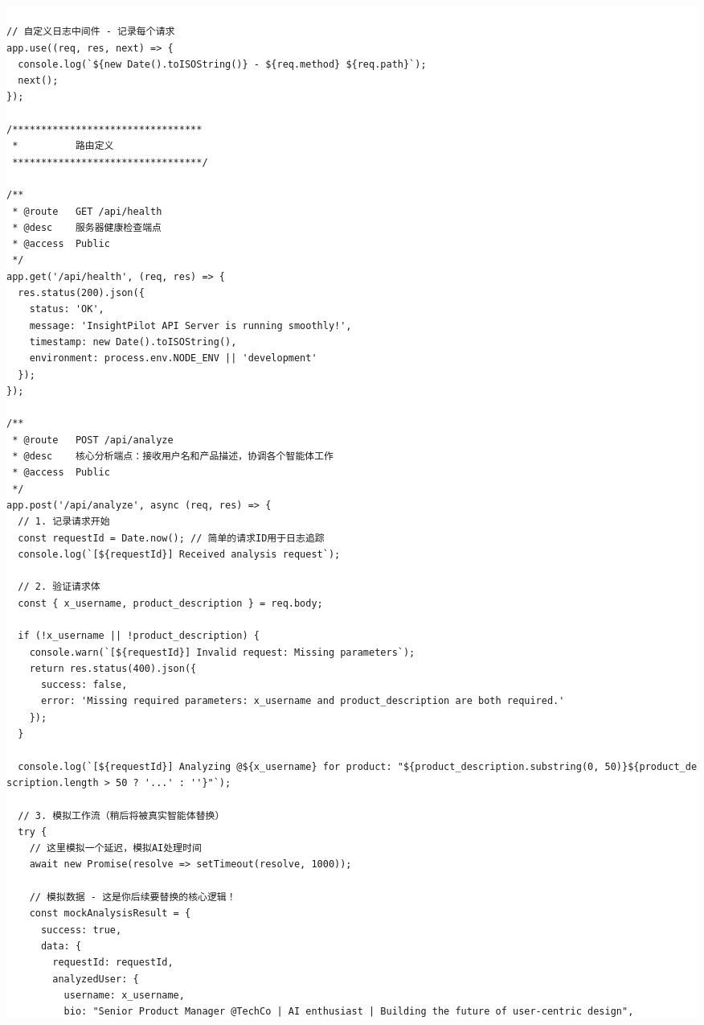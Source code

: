 ```

// 自定义日志中间件 - 记录每个请求
app.use((req, res, next) => {
  console.log(`${new Date().toISOString()} - ${req.method} ${req.path}`);
  next();
});

/*********************************
 *          路由定义
 *********************************/

/**
 * @route   GET /api/health
 * @desc    服务器健康检查端点
 * @access  Public
 */
app.get('/api/health', (req, res) => {
  res.status(200).json({
    status: 'OK',
    message: 'InsightPilot API Server is running smoothly!',
    timestamp: new Date().toISOString(),
    environment: process.env.NODE_ENV || 'development'
  });
});

/**
 * @route   POST /api/analyze
 * @desc    核心分析端点：接收用户名和产品描述，协调各个智能体工作
 * @access  Public
 */
app.post('/api/analyze', async (req, res) => {
  // 1. 记录请求开始
  const requestId = Date.now(); // 简单的请求ID用于日志追踪
  console.log(`[${requestId}] Received analysis request`);

  // 2. 验证请求体
  const { x_username, product_description } = req.body;

  if (!x_username || !product_description) {
    console.warn(`[${requestId}] Invalid request: Missing parameters`);
    return res.status(400).json({
      success: false,
      error: 'Missing required parameters: x_username and product_description are both required.'
    });
  }

  console.log(`[${requestId}] Analyzing @${x_username} for product: "${product_description.substring(0, 50)}${product_description.length > 50 ? '...' : ''}"`);

  // 3. 模拟工作流（稍后将被真实智能体替换）
  try {
    // 这里模拟一个延迟，模拟AI处理时间
    await new Promise(resolve => setTimeout(resolve, 1000));

    // 模拟数据 - 这是你后续要替换的核心逻辑！
    const mockAnalysisResult = {
      success: true,
      data: {
        requestId: requestId,
        analyzedUser: {
          username: x_username,
          bio: "Senior Product Manager @TechCo | AI enthusiast | Building the future of user-centric design",
```